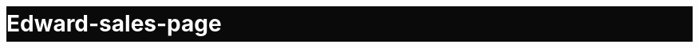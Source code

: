 # Edward-sales-page
<!DOCTYPE html>
<html lang="en">
<head>
    <meta charset="UTF-8">
    <meta name="viewport" content="width=device-width, initial-scale=1.0">
    <title>Build Your AI Marketing Agency in 48 Hours</title>
    <style>
        /* CSS Reset */
        * {
            margin: 0;
            padding: 0;
            box-sizing: border-box;
        }

        html, body {
            overflow-x: hidden;
            scroll-behavior: smooth;
        }

        body {
            font-family: 'Inter', -apple-system, BlinkMacSystemFont, sans-serif;
            background: #0a0a0a;
            color: #ffffff;
            line-height: 1.6;
        }

        /* Container */
        .container {
            width: 100%;
            max-width: 1200px;
            margin: 0 auto;
            padding: 0 2rem;
        }

        /* Hero Section */
        .hero {
            min-height: 100vh;
            background: linear-gradient(135deg, #0a0a0a 0%, #1a1a1a 100%);
            display: flex;
            align-items: center;
            position: relative;
            overflow: hidden;
        }

        .hero::before {
            content: '';
            position: absolute;
            top: 0;
            left: 0;
            right: 0;
            bottom: 0;
            background: radial-gradient(ellipse at center, rgba(255,215,0,0.1) 0%, transparent 70%);
            pointer-events: none;
        }
